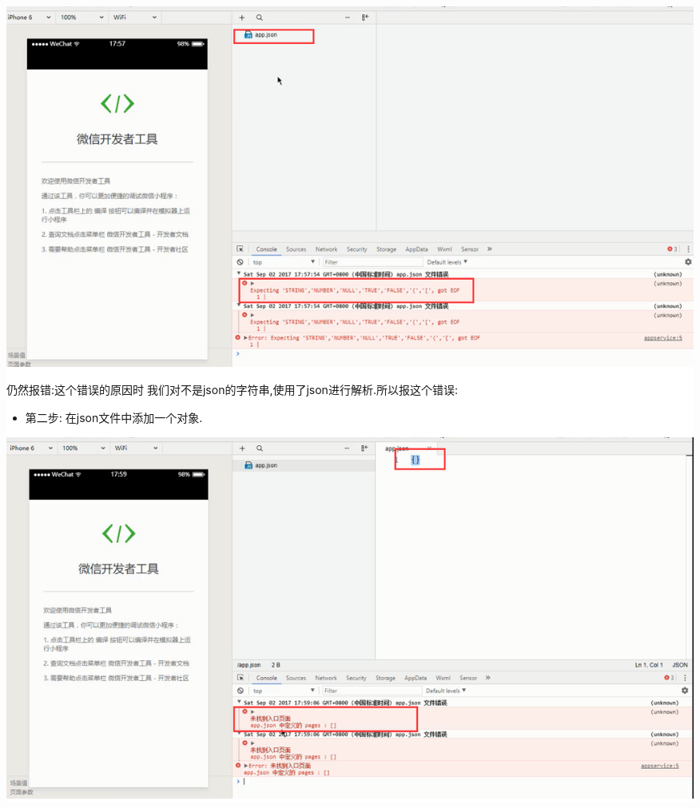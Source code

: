 ![60](.\images\60.png)

仍然报错:这个错误的原因时 我们对不是json的字符串,使用了json进行解析.所以报这个错误:

* 第二步: 在json文件中添加一个对象.

![61](.\images\61.png)
